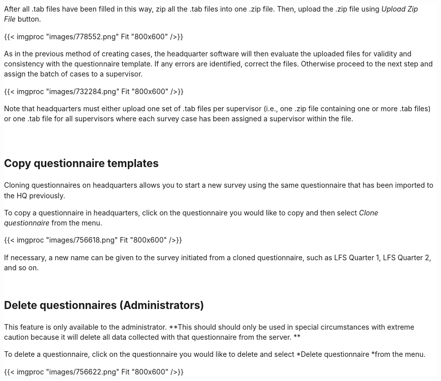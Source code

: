   
After all .tab files have been filled in this way, zip all the .tab
files into one .zip file. Then, upload the .zip file using *Upload Zip
File* button.  
  
{{< imgproc "images/778552.png" Fit "800x600" />}}  
  
  
As in the previous method of creating cases, the headquarter software
will then evaluate the uploaded files for validity and consistency with
the questionnaire template. If any errors are identified, correct the
files. Otherwise proceed to the next step and assign the batch of cases
to a supervisor.  
  
{{< imgproc "images/732284.png" Fit "800x600" />}}  
  
Note that headquarters must either upload one set of .tab files per
supervisor (i.e., one .zip file containing one or more .tab files) or
one .tab file for all supervisors where each survey case has been
assigned a supervisor within the file.  
  
 

<span id="copy"></span>Copy questionnaire templates
---------------------------------------------------

  
Cloning questionnaires on headquarters allows you to start a new survey
using the same questionnaire that has been imported to the HQ
previously.  
  
To copy a questionnaire in headquarters, click on the questionnaire you
would like to copy and then select *Clone questionnaire* from the
menu.  
  
{{< imgproc "images/756618.png" Fit "800x600" />}}  
  
If necessary, a new name can be given to the survey initiated from a
cloned questionnaire, such as LFS Quarter 1, LFS Quarter 2, and so on.  
 

<span id="delete"></span>Delete questionnaires (Administrators)
---------------------------------------------------------------

This feature is only available to the administrator. <span
class="underline">**This should should only be used in special
circumstances with extreme caution because it will delete all data
collected with that questionnaire from the server. **</span>

To delete a questionnaire, click on the questionnaire you would like to
delete and select *Delete questionnaire *from the menu.  
  
{{< imgproc "images/756622.png" Fit "800x600" />}}

